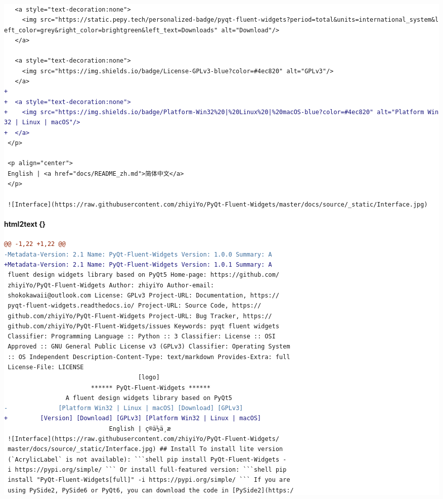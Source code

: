 ```diff
   <a style="text-decoration:none">
     <img src="https://static.pepy.tech/personalized-badge/pyqt-fluent-widgets?period=total&units=international_system&left_color=grey&right_color=brightgreen&left_text=Downloads" alt="Download"/>
   </a>
 
   <a style="text-decoration:none">
     <img src="https://img.shields.io/badge/License-GPLv3-blue?color=#4ec820" alt="GPLv3"/>
   </a>
+
+  <a style="text-decoration:none">
+    <img src="https://img.shields.io/badge/Platform-Win32%20|%20Linux%20|%20macOS-blue?color=#4ec820" alt="Platform Win32 | Linux | macOS"/>
+  </a>
 </p>
 
 <p align="center">
 English | <a href="docs/README_zh.md">简体中文</a>
 </p>
 
 ![Interface](https://raw.githubusercontent.com/zhiyiYo/PyQt-Fluent-Widgets/master/docs/source/_static/Interface.jpg)
```

#### html2text {}

```diff
@@ -1,22 +1,22 @@
-Metadata-Version: 2.1 Name: PyQt-Fluent-Widgets Version: 1.0.0 Summary: A
+Metadata-Version: 2.1 Name: PyQt-Fluent-Widgets Version: 1.0.1 Summary: A
 fluent design widgets library based on PyQt5 Home-page: https://github.com/
 zhiyiYo/PyQt-Fluent-Widgets Author: zhiyiYo Author-email:
 shokokawaii@outlook.com License: GPLv3 Project-URL: Documentation, https://
 pyqt-fluent-widgets.readthedocs.io/ Project-URL: Source Code, https://
 github.com/zhiyiYo/PyQt-Fluent-Widgets Project-URL: Bug Tracker, https://
 github.com/zhiyiYo/PyQt-Fluent-Widgets/issues Keywords: pyqt fluent widgets
 Classifier: Programming Language :: Python :: 3 Classifier: License :: OSI
 Approved :: GNU General Public License v3 (GPLv3) Classifier: Operating System
 :: OS Independent Description-Content-Type: text/markdown Provides-Extra: full
 License-File: LICENSE
                                     [logo]
                        ****** PyQt-Fluent-Widgets ******
                 A fluent design widgets library based on PyQt5
-              [Platform Win32 | Linux | macOS] [Download] [GPLv3]
+         [Version] [Download] [GPLv3] [Platform Win32 | Linux | macOS]
                             English | ç®ä½ä¸­æ
 ![Interface](https://raw.githubusercontent.com/zhiyiYo/PyQt-Fluent-Widgets/
 master/docs/source/_static/Interface.jpg) ## Install To install lite version
 (`AcrylicLabel` is not available): ```shell pip install PyQt-Fluent-Widgets -
 i https://pypi.org/simple/ ``` Or install full-featured version: ```shell pip
 install "PyQt-Fluent-Widgets[full]" -i https://pypi.org/simple/ ``` If you are
 using PySide2, PySide6 or PyQt6, you can download the code in [PySide2](https:/
```
